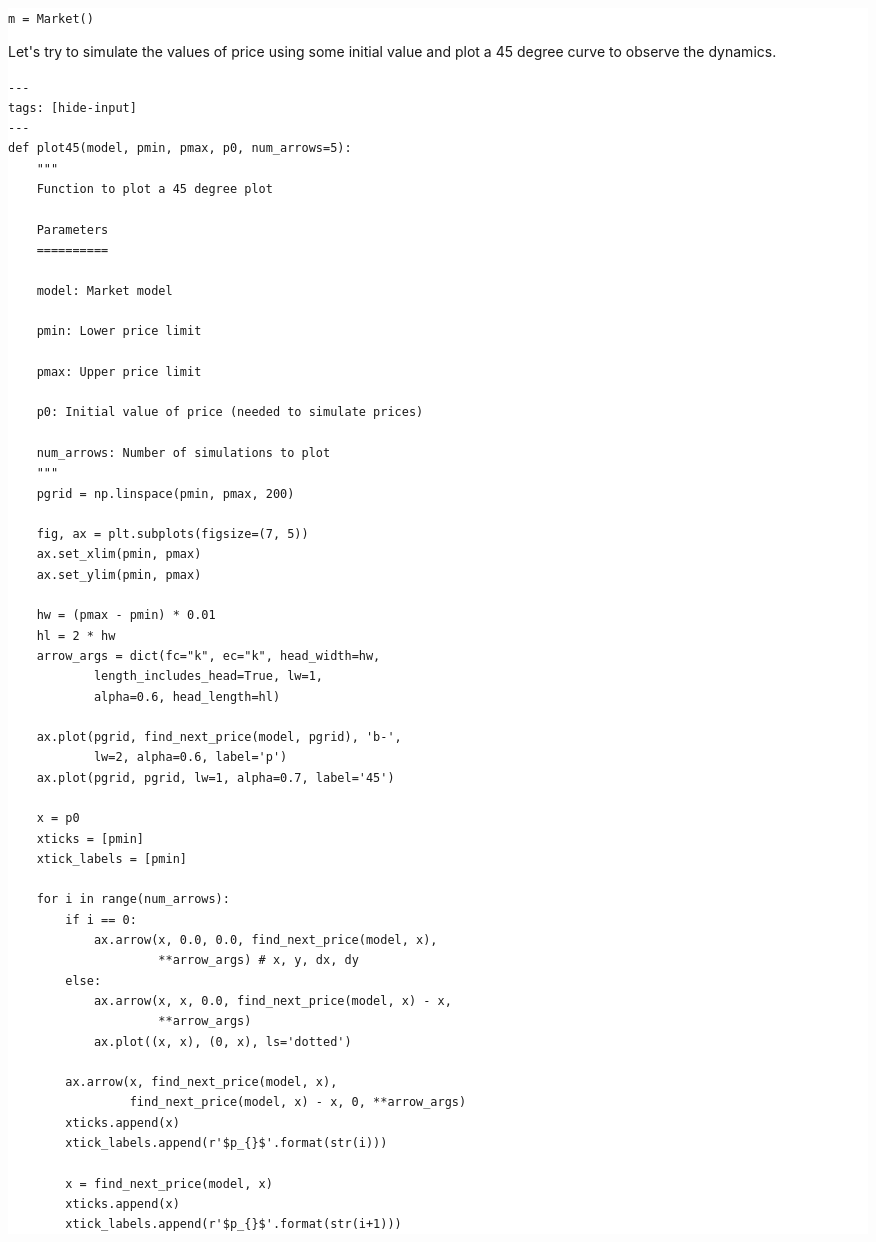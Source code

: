 ```{code-cell} ipython3
m = Market()
```

Let's try to simulate the values of price using some initial value and plot a 45 degree curve to observe the dynamics.

```{code-cell} ipython3
---
tags: [hide-input]
---
def plot45(model, pmin, pmax, p0, num_arrows=5):
    """
    Function to plot a 45 degree plot

    Parameters
    ==========

    model: Market model

    pmin: Lower price limit

    pmax: Upper price limit

    p0: Initial value of price (needed to simulate prices)

    num_arrows: Number of simulations to plot
    """
    pgrid = np.linspace(pmin, pmax, 200)

    fig, ax = plt.subplots(figsize=(7, 5))
    ax.set_xlim(pmin, pmax)
    ax.set_ylim(pmin, pmax)

    hw = (pmax - pmin) * 0.01
    hl = 2 * hw
    arrow_args = dict(fc="k", ec="k", head_width=hw,
            length_includes_head=True, lw=1,
            alpha=0.6, head_length=hl)

    ax.plot(pgrid, find_next_price(model, pgrid), 'b-',
            lw=2, alpha=0.6, label='p')
    ax.plot(pgrid, pgrid, lw=1, alpha=0.7, label='45')

    x = p0
    xticks = [pmin]
    xtick_labels = [pmin]

    for i in range(num_arrows):
        if i == 0:
            ax.arrow(x, 0.0, 0.0, find_next_price(model, x),
                     **arrow_args) # x, y, dx, dy
        else:
            ax.arrow(x, x, 0.0, find_next_price(model, x) - x,
                     **arrow_args)
            ax.plot((x, x), (0, x), ls='dotted')

        ax.arrow(x, find_next_price(model, x),
                 find_next_price(model, x) - x, 0, **arrow_args)
        xticks.append(x)
        xtick_labels.append(r'$p_{}$'.format(str(i)))

        x = find_next_price(model, x)
        xticks.append(x)
        xtick_labels.append(r'$p_{}$'.format(str(i+1)))
```